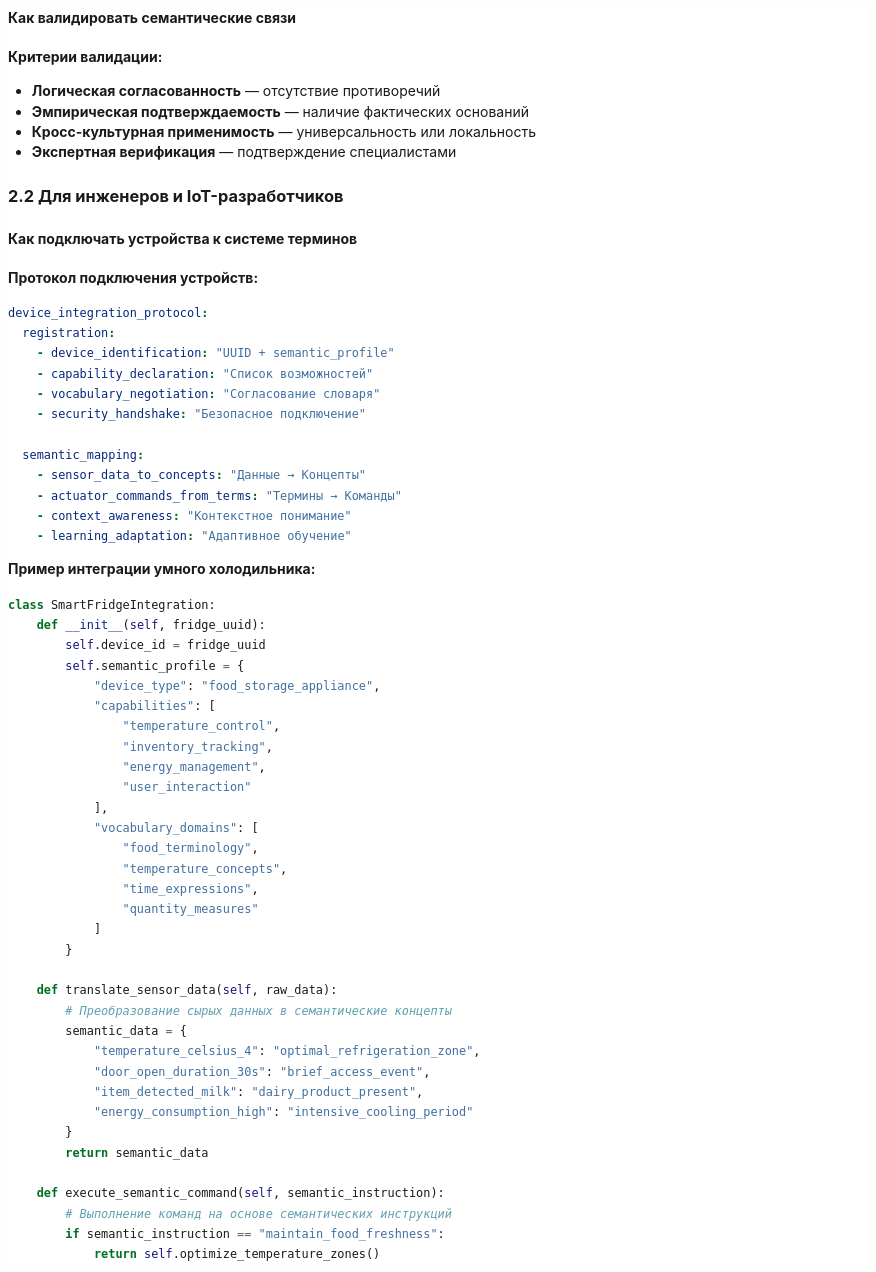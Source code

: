 #### Как валидировать семантические связи

**Критерии валидации:**

* **Логическая согласованность** — отсутствие противоречий
* **Эмпирическая подтверждаемость** — наличие фактических оснований
* **Кросс-культурная применимость** — универсальность или локальность
* **Экспертная верификация** — подтверждение специалистами

### 2.2 Для инженеров и IoT-разработчиков

#### Как подключать устройства к системе терминов

**Протокол подключения устройств:**

```yaml
device_integration_protocol:
  registration:
    - device_identification: "UUID + semantic_profile"
    - capability_declaration: "Список возможностей"
    - vocabulary_negotiation: "Согласование словаря"
    - security_handshake: "Безопасное подключение"
  
  semantic_mapping:
    - sensor_data_to_concepts: "Данные → Концепты"
    - actuator_commands_from_terms: "Термины → Команды"
    - context_awareness: "Контекстное понимание"
    - learning_adaptation: "Адаптивное обучение"
```

**Пример интеграции умного холодильника:**

```python
class SmartFridgeIntegration:
    def __init__(self, fridge_uuid):
        self.device_id = fridge_uuid
        self.semantic_profile = {
            "device_type": "food_storage_appliance",
            "capabilities": [
                "temperature_control",
                "inventory_tracking", 
                "energy_management",
                "user_interaction"
            ],
            "vocabulary_domains": [
                "food_terminology",
                "temperature_concepts",
                "time_expressions",
                "quantity_measures"
            ]
        }
    
    def translate_sensor_data(self, raw_data):
        # Преобразование сырых данных в семантические концепты
        semantic_data = {
            "temperature_celsius_4": "optimal_refrigeration_zone",
            "door_open_duration_30s": "brief_access_event",
            "item_detected_milk": "dairy_product_present",
            "energy_consumption_high": "intensive_cooling_period"
        }
        return semantic_data
    
    def execute_semantic_command(self, semantic_instruction):
        # Выполнение команд на основе семантических инструкций
        if semantic_instruction == "maintain_food_freshness":
            return self.optimize_temperature_zones()
```